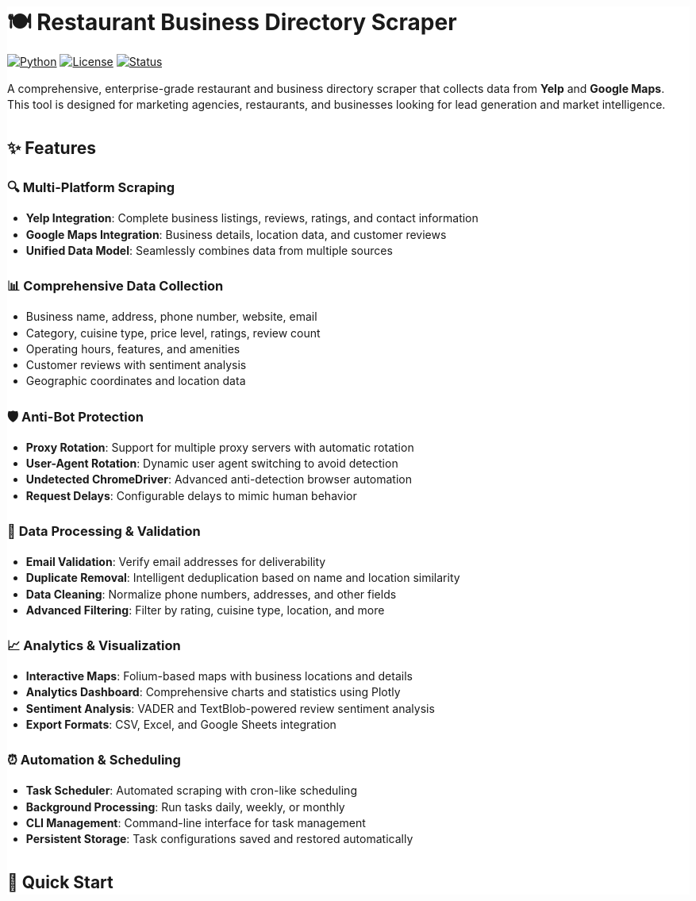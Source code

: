 # 🍽️ Restaurant Business Directory Scraper

[![Python](https://img.shields.io/badge/python-3.8%2B-blue)](https://python.org)
[![License](https://img.shields.io/badge/license-MIT-green)](LICENSE)
[![Status](https://img.shields.io/badge/status-production--ready-brightgreen)]()

A comprehensive, enterprise-grade restaurant and business directory scraper that collects data from **Yelp** and **Google Maps**. This tool is designed for marketing agencies, restaurants, and businesses looking for lead generation and market intelligence.

## ✨ Features

### 🔍 **Multi-Platform Scraping**
- **Yelp Integration**: Complete business listings, reviews, ratings, and contact information
- **Google Maps Integration**: Business details, location data, and customer reviews
- **Unified Data Model**: Seamlessly combines data from multiple sources

### 📊 **Comprehensive Data Collection**
- Business name, address, phone number, website, email
- Category, cuisine type, price level, ratings, review count
- Operating hours, features, and amenities
- Customer reviews with sentiment analysis
- Geographic coordinates and location data

### 🛡️ **Anti-Bot Protection**
- **Proxy Rotation**: Support for multiple proxy servers with automatic rotation
- **User-Agent Rotation**: Dynamic user agent switching to avoid detection
- **Undetected ChromeDriver**: Advanced anti-detection browser automation
- **Request Delays**: Configurable delays to mimic human behavior

### 🔧 **Data Processing & Validation**
- **Email Validation**: Verify email addresses for deliverability
- **Duplicate Removal**: Intelligent deduplication based on name and location similarity
- **Data Cleaning**: Normalize phone numbers, addresses, and other fields
- **Advanced Filtering**: Filter by rating, cuisine type, location, and more

### 📈 **Analytics & Visualization**
- **Interactive Maps**: Folium-based maps with business locations and details
- **Analytics Dashboard**: Comprehensive charts and statistics using Plotly
- **Sentiment Analysis**: VADER and TextBlob-powered review sentiment analysis
- **Export Formats**: CSV, Excel, and Google Sheets integration

### ⏰ **Automation & Scheduling**
- **Task Scheduler**: Automated scraping with cron-like scheduling
- **Background Processing**: Run tasks daily, weekly, or monthly
- **CLI Management**: Command-line interface for task management
- **Persistent Storage**: Task configurations saved and restored automatically

## 🚀 Quick Start
